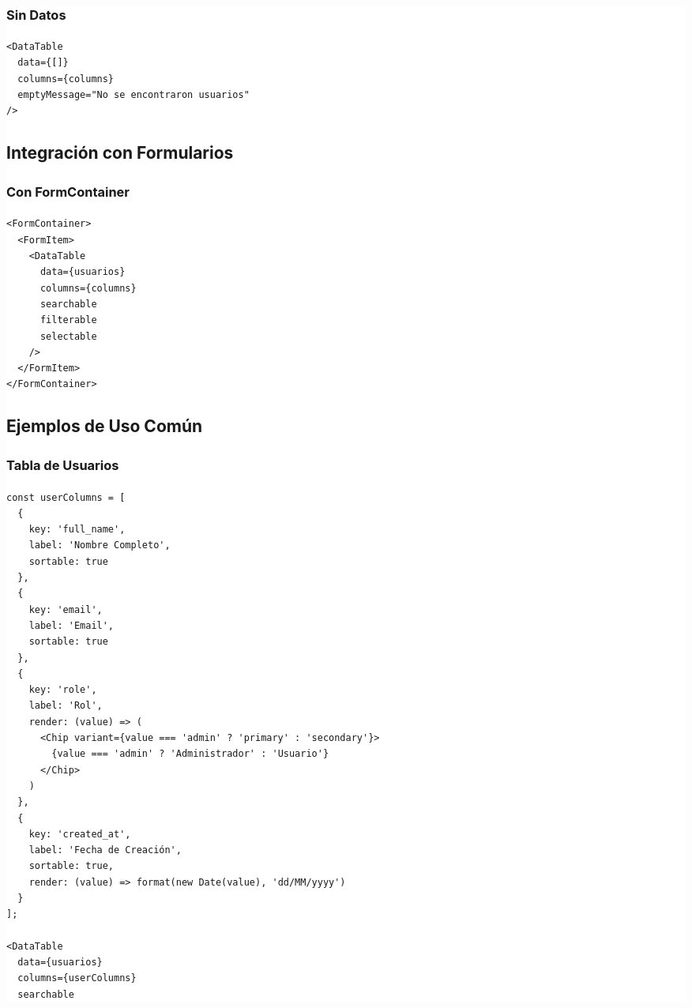 ### Sin Datos
```tsx
<DataTable
  data={[]}
  columns={columns}
  emptyMessage="No se encontraron usuarios"
/>
```

## Integración con Formularios

### Con FormContainer
```tsx
<FormContainer>
  <FormItem>
    <DataTable
      data={usuarios}
      columns={columns}
      searchable
      filterable
      selectable
    />
  </FormItem>
</FormContainer>
```

## Ejemplos de Uso Común

### Tabla de Usuarios
```tsx
const userColumns = [
  {
    key: 'full_name',
    label: 'Nombre Completo',
    sortable: true
  },
  {
    key: 'email',
    label: 'Email',
    sortable: true
  },
  {
    key: 'role',
    label: 'Rol',
    render: (value) => (
      <Chip variant={value === 'admin' ? 'primary' : 'secondary'}>
        {value === 'admin' ? 'Administrador' : 'Usuario'}
      </Chip>
    )
  },
  {
    key: 'created_at',
    label: 'Fecha de Creación',
    sortable: true,
    render: (value) => format(new Date(value), 'dd/MM/yyyy')
  }
];

<DataTable
  data={usuarios}
  columns={userColumns}
  searchable
```